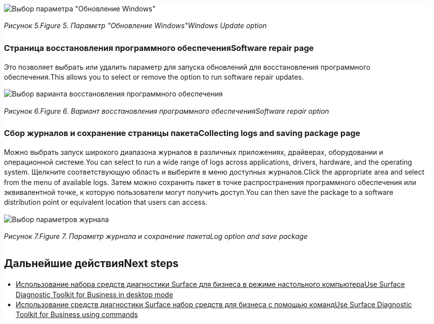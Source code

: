 ![Выбор параметра "Обновление Windows"](images/sdt-5.png)

*<span data-ttu-id="217d6-201">Рисунок 5.</span><span class="sxs-lookup"><span data-stu-id="217d6-201">Figure 5.</span></span> <span data-ttu-id="217d6-202">Параметр "Обновление Windows"</span><span class="sxs-lookup"><span data-stu-id="217d6-202">Windows Update option</span></span>*

### <a name="software-repair-page"></a><span data-ttu-id="217d6-203">Страница восстановления программного обеспечения</span><span class="sxs-lookup"><span data-stu-id="217d6-203">Software repair page</span></span>

<span data-ttu-id="217d6-204">Это позволяет выбрать или удалить параметр для запуска обновлений для восстановления программного обеспечения.</span><span class="sxs-lookup"><span data-stu-id="217d6-204">This allows you to select or remove the option to run software repair updates.</span></span> 

![Выбор варианта восстановления программного обеспечения](images/sdt-6.png)

*<span data-ttu-id="217d6-206">Рисунок 6.</span><span class="sxs-lookup"><span data-stu-id="217d6-206">Figure 6.</span></span> <span data-ttu-id="217d6-207">Вариант восстановления программного обеспечения</span><span class="sxs-lookup"><span data-stu-id="217d6-207">Software repair option</span></span>*

### <a name="collecting-logs-and-saving-package-page"></a><span data-ttu-id="217d6-208">Сбор журналов и сохранение страницы пакета</span><span class="sxs-lookup"><span data-stu-id="217d6-208">Collecting logs and saving package page</span></span>

<span data-ttu-id="217d6-209">Можно выбрать запуск широкого диапазона журналов в различных приложениях, драйверах, оборудовании и операционной системе.</span><span class="sxs-lookup"><span data-stu-id="217d6-209">You can select to run a wide range of logs across applications, drivers, hardware, and the operating system.</span></span> <span data-ttu-id="217d6-210">Щелкните соответствующую область и выберите в меню доступных журналов.</span><span class="sxs-lookup"><span data-stu-id="217d6-210">Click the appropriate area and select from the menu of available logs.</span></span> <span data-ttu-id="217d6-211">Затем можно сохранить пакет в точке распространения программного обеспечения или эквивалентной точке, к которую пользователи могут получить доступ.</span><span class="sxs-lookup"><span data-stu-id="217d6-211">You can then save the package to a software distribution point or equivalent location that users can access.</span></span> 

![Выбор параметров журнала](images/sdt-7.png)

*<span data-ttu-id="217d6-213">Рисунок 7.</span><span class="sxs-lookup"><span data-stu-id="217d6-213">Figure 7.</span></span> <span data-ttu-id="217d6-214">Параметр журнала и сохранение пакета</span><span class="sxs-lookup"><span data-stu-id="217d6-214">Log option and save package</span></span>*

## <a name="next-steps"></a><span data-ttu-id="217d6-215">Дальнейшие действия</span><span class="sxs-lookup"><span data-stu-id="217d6-215">Next steps</span></span>

- [<span data-ttu-id="217d6-216">Использование набора средств диагностики Surface для бизнеса в режиме настольного компьютера</span><span class="sxs-lookup"><span data-stu-id="217d6-216">Use Surface Diagnostic Toolkit for Business in desktop mode</span></span>](surface-diagnostic-toolkit-desktop-mode.md)
- [<span data-ttu-id="217d6-217">Использование средств диагностики Surface набор средств для бизнеса с помощью команд</span><span class="sxs-lookup"><span data-stu-id="217d6-217">Use Surface Diagnostic Toolkit for Business using commands</span></span>](surface-diagnostic-toolkit-command-line.md)
